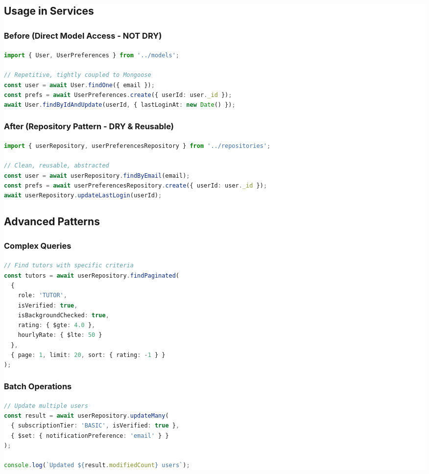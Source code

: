 ## Usage in Services

### Before (Direct Model Access - NOT DRY)
```typescript
import { User, UserPreferences } from '../models';

// Repetitive, tightly coupled to Mongoose
const user = await User.findOne({ email });
const prefs = await UserPreferences.create({ userId: user._id });
await User.findByIdAndUpdate(userId, { lastLoginAt: new Date() });
```

### After (Repository Pattern - DRY & Reusable)
```typescript
import { userRepository, userPreferencesRepository } from '../repositories';

// Clean, reusable, abstracted
const user = await userRepository.findByEmail(email);
const prefs = await userPreferencesRepository.create({ userId: user._id });
await userRepository.updateLastLogin(userId);
```

## Advanced Patterns

### Complex Queries
```typescript
// Find tutors with specific criteria
const tutors = await userRepository.findPaginated(
  {
    role: 'TUTOR',
    isVerified: true,
    isBackgroundChecked: true,
    rating: { $gte: 4.0 },
    hourlyRate: { $lte: 50 }
  },
  { page: 1, limit: 20, sort: { rating: -1 } }
);
```

### Batch Operations
```typescript
// Update multiple users
const result = await userRepository.updateMany(
  { subscriptionTier: 'BASIC', isVerified: true },
  { $set: { notificationPreference: 'email' } }
);

console.log(`Updated ${result.modifiedCount} users`);
```
